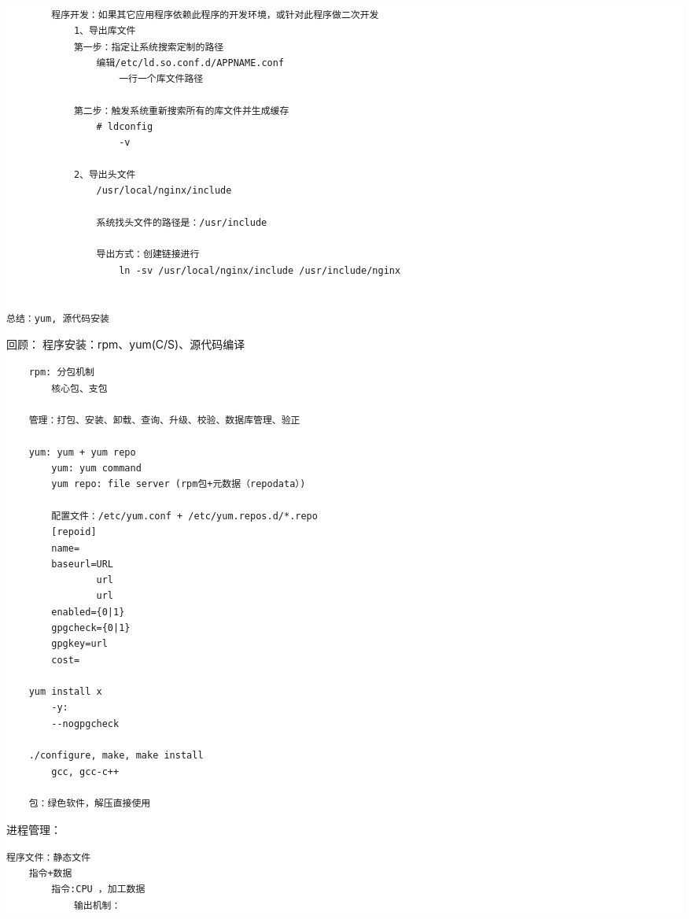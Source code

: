			程序开发：如果其它应用程序依赖此程序的开发环境，或针对此程序做二次开发
				1、导出库文件
				第一步：指定让系统搜索定制的路径
					编辑/etc/ld.so.conf.d/APPNAME.conf
						一行一个库文件路径

				第二步：触发系统重新搜索所有的库文件并生成缓存
					# ldconfig 
						-v

				2、导出头文件
					/usr/local/nginx/include

					系统找头文件的路径是：/usr/include

					导出方式：创建链接进行
						ln -sv /usr/local/nginx/include /usr/include/nginx


	总结：yum, 源代码安装


回顾：
	程序安装：rpm、yum(C/S)、源代码编译

		rpm: 分包机制
			核心包、支包

		管理：打包、安装、卸载、查询、升级、校验、数据库管理、验正

		yum: yum + yum repo
			yum: yum command
			yum repo: file server (rpm包+元数据（repodata）)

			配置文件：/etc/yum.conf + /etc/yum.repos.d/*.repo
			[repoid]
			name=
			baseurl=URL
					url
					url
			enabled={0|1}
			gpgcheck={0|1}
			gpgkey=url
			cost=

		yum install x
			-y:
			--nogpgcheck 

		./configure, make, make install
			gcc, gcc-c++

		包：绿色软件，解压直接使用

进程管理：

	程序文件：静态文件
		指令+数据
			指令:CPU ，加工数据
				输出机制：
